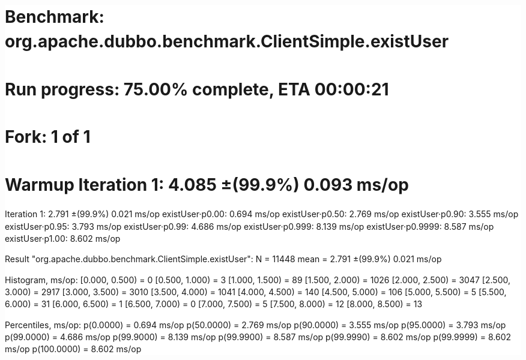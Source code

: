 # Benchmark: org.apache.dubbo.benchmark.ClientSimple.existUser

# Run progress: 75.00% complete, ETA 00:00:21
# Fork: 1 of 1
# Warmup Iteration   1: 4.085 ±(99.9%) 0.093 ms/op
Iteration   1: 2.791 ±(99.9%) 0.021 ms/op
                 existUser·p0.00:   0.694 ms/op
                 existUser·p0.50:   2.769 ms/op
                 existUser·p0.90:   3.555 ms/op
                 existUser·p0.95:   3.793 ms/op
                 existUser·p0.99:   4.686 ms/op
                 existUser·p0.999:  8.139 ms/op
                 existUser·p0.9999: 8.587 ms/op
                 existUser·p1.00:   8.602 ms/op



Result "org.apache.dubbo.benchmark.ClientSimple.existUser":
  N = 11448
  mean =      2.791 ±(99.9%) 0.021 ms/op

  Histogram, ms/op:
    [0.000, 0.500) = 0 
    [0.500, 1.000) = 3 
    [1.000, 1.500) = 89 
    [1.500, 2.000) = 1026 
    [2.000, 2.500) = 3047 
    [2.500, 3.000) = 2917 
    [3.000, 3.500) = 3010 
    [3.500, 4.000) = 1041 
    [4.000, 4.500) = 140 
    [4.500, 5.000) = 106 
    [5.000, 5.500) = 5 
    [5.500, 6.000) = 31 
    [6.000, 6.500) = 1 
    [6.500, 7.000) = 0 
    [7.000, 7.500) = 5 
    [7.500, 8.000) = 12 
    [8.000, 8.500) = 13 

  Percentiles, ms/op:
      p(0.0000) =      0.694 ms/op
     p(50.0000) =      2.769 ms/op
     p(90.0000) =      3.555 ms/op
     p(95.0000) =      3.793 ms/op
     p(99.0000) =      4.686 ms/op
     p(99.9000) =      8.139 ms/op
     p(99.9900) =      8.587 ms/op
     p(99.9990) =      8.602 ms/op
     p(99.9999) =      8.602 ms/op
    p(100.0000) =      8.602 ms/op
